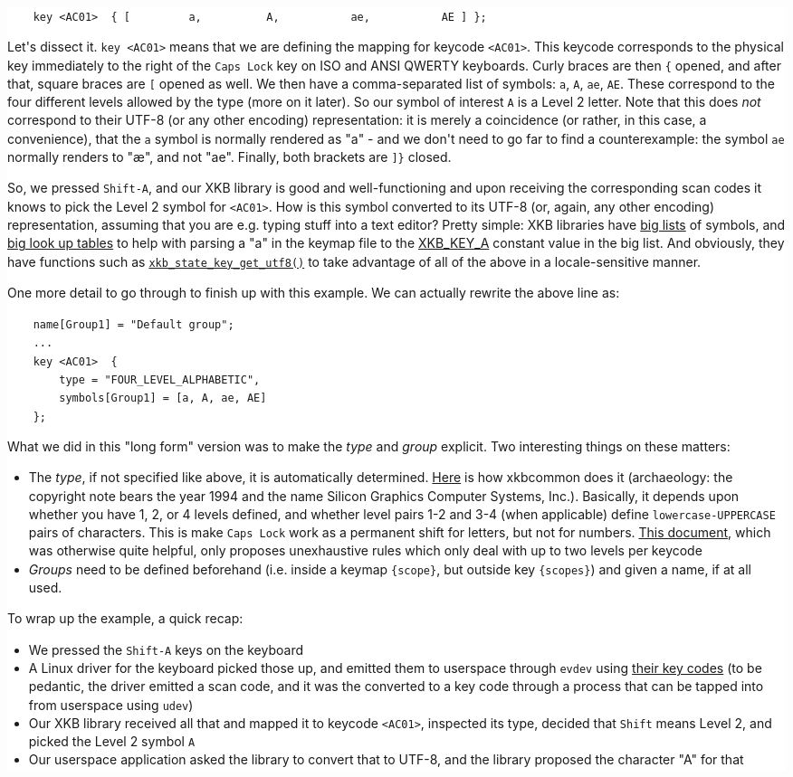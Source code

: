 ```
    key <AC01>	{ [         a,          A,           ae,           AE ]	};
```

Let's dissect it. `key <AC01>` means that we are defining the mapping for keycode `<AC01>`. This keycode corresponds to the physical key immediately to the right of the `Caps Lock` key on ISO and ANSI QWERTY keyboards. Curly braces are then `{` opened, and after that, square braces are `[` opened as well. We then have a comma-separated list of symbols: `a`, `A`, `ae`, `AE`. These correspond to the four different levels allowed by the type (more on it later). So our symbol of interest `A` is a Level 2 letter. Note that this does _not_ correspond to their UTF-8 (or any other encoding) representation: it is merely a coincidence (or rather, in this case, a convenience), that the `a` symbol is normally rendered as "a" - and we don't need to go far to find a counterexample: the symbol `ae` normally renders to "æ", and not "ae". Finally, both brackets are `]}` closed.

So, we pressed `Shift-A`, and our XKB library is good and well-functioning and upon receiving the corresponding scan codes it knows to pick the Level 2 symbol for `<AC01>`. How is this symbol converted to its UTF-8 (or, again, any other encoding) representation, assuming that you are e.g. typing stuff into a text editor? Pretty simple: XKB libraries have [big lists](https://github.com/xkbcommon/libxkbcommon/blob/2530f6444bfad2bf67ee926e57df8987afeebf4a/include/xkbcommon/xkbcommon-keysyms.h) of symbols, and [big look up tables](https://github.com/xkbcommon/libxkbcommon/blob/68dddd4132521dc72133a4f0010d0d07ec30a16e/src/ks_tables.h) to help with parsing a "a" in the keymap file to the [XKB_KEY_A](https://github.com/xkbcommon/libxkbcommon/blob/2530f6444bfad2bf67ee926e57df8987afeebf4a/include/xkbcommon/xkbcommon-keysyms.h#L578) constant value in the big list. And obviously, they have functions such as [`xkb_state_key_get_utf8()`](https://xkbcommon.org/doc/current/group__state.html#ga0774b424063b45c88ec0354c77f9a247) to take advantage of all of the above in a locale-sensitive manner.

One more detail to go through to finish up with this example. We can actually rewrite the above line as:

```
    name[Group1] = "Default group";
    ...
    key <AC01>	{
        type = "FOUR_LEVEL_ALPHABETIC",
        symbols[Group1] = [a, A, ae, AE]
    };
```

What we did in this "long form" version was to make the _type_ and _group_ explicit. Two interesting things on these matters:
- The _type_, if not specified like above, it is automatically determined. [Here](https://github.com/xkbcommon/libxkbcommon/blob/f60bdb1680650a131e8e21ffa4a8a16775a35c9f/src/xkbcomp/symbols.c#L1278) is how xkbcommon does it (archaeology: the copyright note bears the year 1994 and the name Silicon Graphics Computer Systems, Inc.). Basically, it depends upon whether you have 1, 2, or 4 levels defined, and whether level pairs 1-2 and 3-4 (when applicable) define `lowercase-UPPERCASE` pairs of characters. This is make `Caps Lock` work as a permanent shift for letters, but not for numbers. [This document](https://www.charvolant.org/doug/xkb/html/node5.html#SECTION00054000000000000000), which was otherwise quite helpful, only proposes unexhaustive rules which only deal with up to two levels per keycode
- _Groups_ need to be defined beforehand (i.e. inside a keymap `{scope}`, but outside key `{scopes}`) and given a name, if at all used.

To wrap up the example, a quick recap:
- We pressed the `Shift-A` keys on the keyboard
- A Linux driver for the keyboard picked those up, and emitted them to userspace through `evdev` using [their key codes](https://github.com/torvalds/linux/blob/30a0b95b1335e12efef89dd78518ed3e4a71a763/include/uapi/linux/input-event-codes.h#L105) (to be pedantic, the driver emitted a scan code, and it was the converted to a key code through a process that can be tapped into from userspace using `udev`)
- Our XKB library received all that and mapped it to keycode `<AC01>`, inspected its type, decided that `Shift` means Level 2, and picked the Level 2 symbol `A`
- Our userspace application asked the library to convert that to UTF-8, and the library proposed the character "A" for that
